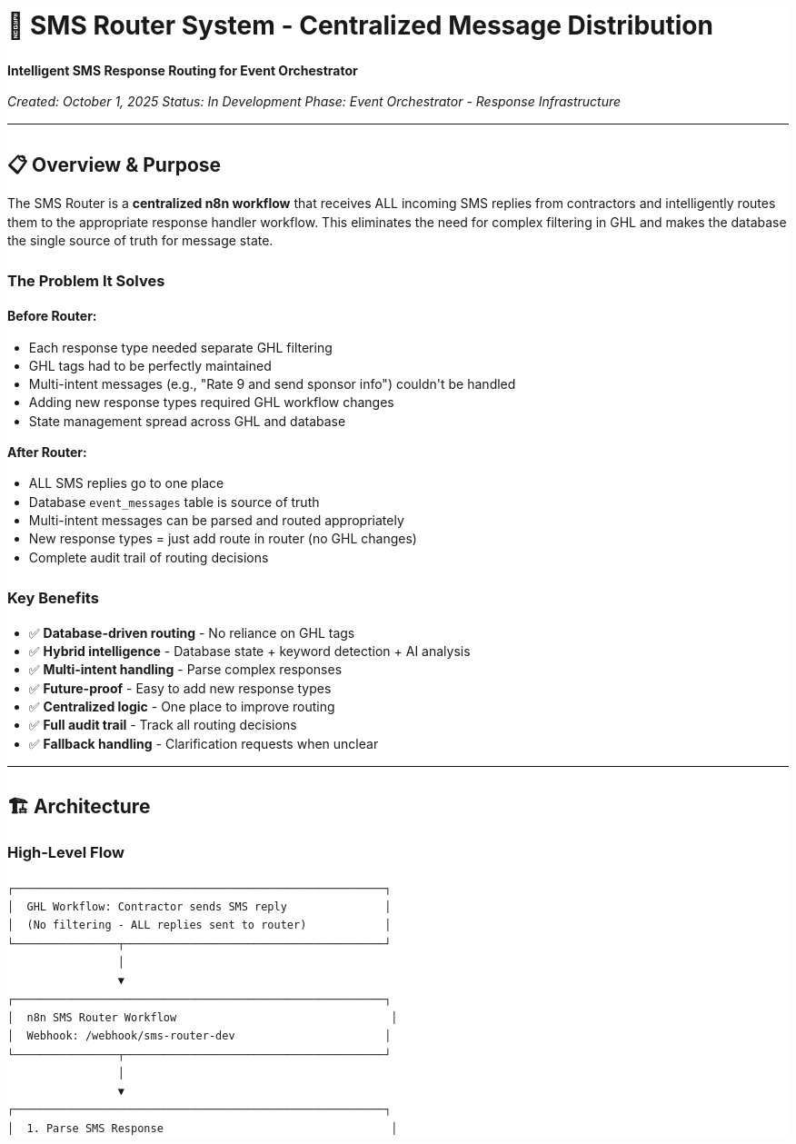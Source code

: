 # 🔀 SMS Router System - Centralized Message Distribution

**Intelligent SMS Response Routing for Event Orchestrator**

*Created: October 1, 2025*
*Status: In Development*
*Phase: Event Orchestrator - Response Infrastructure*

---

## 📋 Overview & Purpose

The SMS Router is a **centralized n8n workflow** that receives ALL incoming SMS replies from contractors and intelligently routes them to the appropriate response handler workflow. This eliminates the need for complex filtering in GHL and makes the database the single source of truth for message state.

### The Problem It Solves

**Before Router:**
- Each response type needed separate GHL filtering
- GHL tags had to be perfectly maintained
- Multi-intent messages (e.g., "Rate 9 and send sponsor info") couldn't be handled
- Adding new response types required GHL workflow changes
- State management spread across GHL and database

**After Router:**
- ALL SMS replies go to one place
- Database `event_messages` table is source of truth
- Multi-intent messages can be parsed and routed appropriately
- New response types = just add route in router (no GHL changes)
- Complete audit trail of routing decisions

### Key Benefits

- ✅ **Database-driven routing** - No reliance on GHL tags
- ✅ **Hybrid intelligence** - Database state + keyword detection + AI analysis
- ✅ **Multi-intent handling** - Parse complex responses
- ✅ **Future-proof** - Easy to add new response types
- ✅ **Centralized logic** - One place to improve routing
- ✅ **Full audit trail** - Track all routing decisions
- ✅ **Fallback handling** - Clarification requests when unclear

---

## 🏗️ Architecture

### High-Level Flow

```
┌─────────────────────────────────────────────────────────┐
│  GHL Workflow: Contractor sends SMS reply               │
│  (No filtering - ALL replies sent to router)            │
└────────────────┬────────────────────────────────────────┘
                 │
                 ▼
┌─────────────────────────────────────────────────────────┐
│  n8n SMS Router Workflow                                 │
│  Webhook: /webhook/sms-router-dev                       │
└────────────────┬────────────────────────────────────────┘
                 │
                 ▼
┌─────────────────────────────────────────────────────────┐
│  1. Parse SMS Response                                   │
```